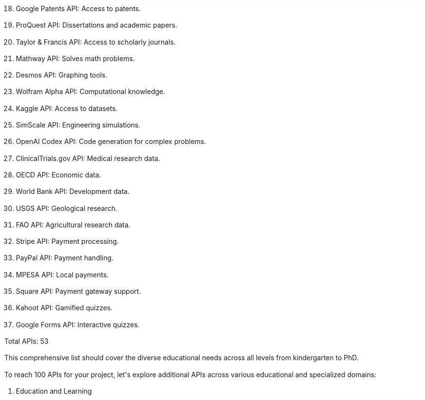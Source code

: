 18. Google Patents API: Access to patents.


19. ProQuest API: Dissertations and academic papers.


20. Taylor & Francis API: Access to scholarly journals.


21. Mathway API: Solves math problems.


22. Desmos API: Graphing tools.


23. Wolfram Alpha API: Computational knowledge.


24. Kaggle API: Access to datasets.


25. SimScale API: Engineering simulations.


26. OpenAI Codex API: Code generation for complex problems.


27. ClinicalTrials.gov API: Medical research data.


28. OECD API: Economic data.


29. World Bank API: Development data.


30. USGS API: Geological research.


31. FAO API: Agricultural research data.


32. Stripe API: Payment processing.


33. PayPal API: Payment handling.


34. MPESA API: Local payments.


35. Square API: Payment gateway support.


36. Kahoot API: Gamified quizzes.


37. Google Forms API: Interactive quizzes.



Total APIs: 53

This comprehensive list should cover the diverse educational needs across all levels from kindergarten to PhD.

To reach 100 APIs for your project, let's explore additional APIs across various educational and specialized domains:

1. Education and Learning
